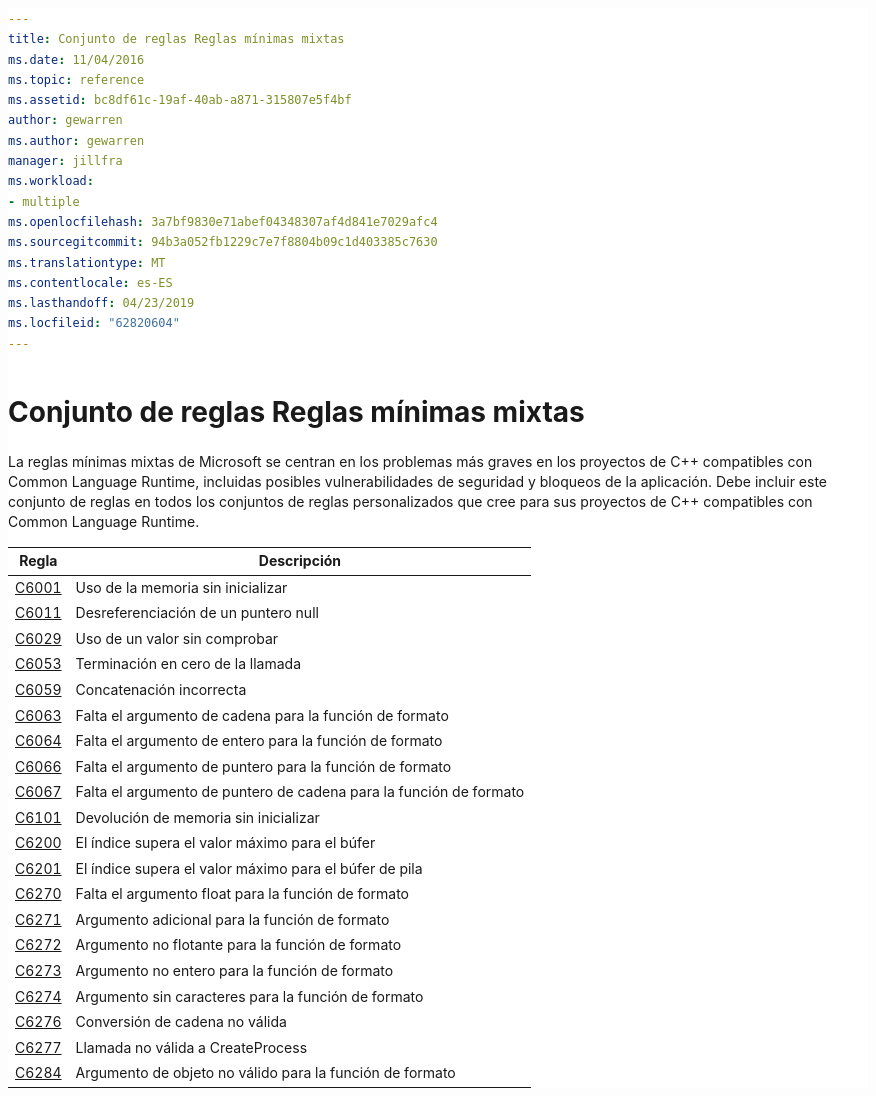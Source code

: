 ```yaml
---
title: Conjunto de reglas Reglas mínimas mixtas
ms.date: 11/04/2016
ms.topic: reference
ms.assetid: bc8df61c-19af-40ab-a871-315807e5f4bf
author: gewarren
ms.author: gewarren
manager: jillfra
ms.workload:
- multiple
ms.openlocfilehash: 3a7bf9830e71abef04348307af4d841e7029afc4
ms.sourcegitcommit: 94b3a052fb1229c7e7f8804b09c1d403385c7630
ms.translationtype: MT
ms.contentlocale: es-ES
ms.lasthandoff: 04/23/2019
ms.locfileid: "62820604"
---
```

# <a name="mixed-minimum-rules-rule-set"></a>Conjunto de reglas Reglas mínimas mixtas
La reglas mínimas mixtas de Microsoft se centran en los problemas más graves en los proyectos de C++ compatibles con Common Language Runtime, incluidas posibles vulnerabilidades de seguridad y bloqueos de la aplicación. Debe incluir este conjunto de reglas en todos los conjuntos de reglas personalizados que cree para sus proyectos de C++ compatibles con Common Language Runtime.

|Regla|Descripción|
|----------|-----------------|
|[C6001](../code-quality/c6001.md)|Uso de la memoria sin inicializar|
|[C6011](../code-quality/c6011.md)|Desreferenciación de un puntero null|
|[C6029](../code-quality/c6029.md)|Uso de un valor sin comprobar|
|[C6053](../code-quality/c6053.md)|Terminación en cero de la llamada|
|[C6059](../code-quality/c6059.md)|Concatenación incorrecta|
|[C6063](../code-quality/c6063.md)|Falta el argumento de cadena para la función de formato|
|[C6064](../code-quality/c6064.md)|Falta el argumento de entero para la función de formato|
|[C6066](../code-quality/c6066.md)|Falta el argumento de puntero para la función de formato|
|[C6067](../code-quality/c6067.md)|Falta el argumento de puntero de cadena para la función de formato|
|[C6101](../code-quality/c6101.md)|Devolución de memoria sin inicializar|
|[C6200](../code-quality/c6200.md)|El índice supera el valor máximo para el búfer|
|[C6201](../code-quality/c6201.md)|El índice supera el valor máximo para el búfer de pila|
|[C6270](../code-quality/c6270.md)|Falta el argumento float para la función de formato|
|[C6271](../code-quality/c6271.md)|Argumento adicional para la función de formato|
|[C6272](../code-quality/c6272.md)|Argumento no flotante para la función de formato|
|[C6273](../code-quality/c6273.md)|Argumento no entero para la función de formato|
|[C6274](../code-quality/c6274.md)|Argumento sin caracteres para la función de formato|
|[C6276](../code-quality/c6276.md)|Conversión de cadena no válida|
|[C6277](../code-quality/c6277.md)|Llamada no válida a CreateProcess|
|[C6284](../code-quality/c6284.md)|Argumento de objeto no válido para la función de formato|